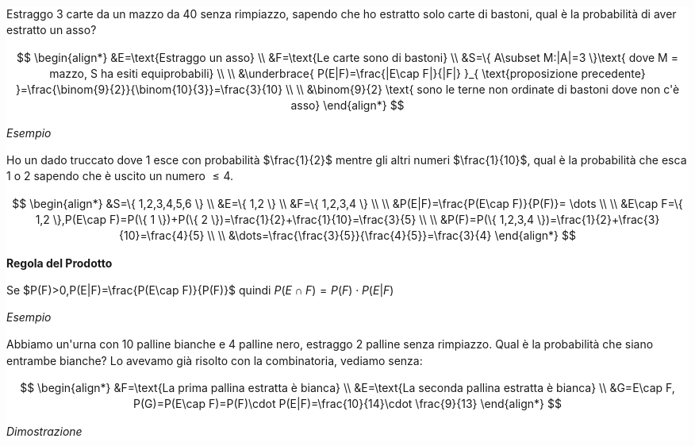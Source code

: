 Estraggo 3 carte da un mazzo da 40 senza rimpiazzo, sapendo che ho estratto solo carte di bastoni, qual è la probabilità di aver estratto un asso?

$$
\begin{align*}
&E=\text{Estraggo un asso} \\
&F=\text{Le carte sono di bastoni} \\
&S=\{ A\subset M:|A|=3 \}\text{ dove M = mazzo, S ha esiti equiprobabili} \\
 \\
&\underbrace{ P(E|F)=\frac{|E\cap F|}{|F|} }_{ \text{proposizione precedente} }=\frac{\binom{9}{2}}{\binom{10}{3}}=\frac{3}{10} \\
 \\
&\binom{9}{2} \text{ sono le terne non ordinate di bastoni dove non c'è asso}
\end{align*}
$$

_Esempio_

Ho un dado truccato dove 1 esce con probabilità $\frac{1}{2}$ mentre gli altri numeri $\frac{1}{10}$, qual è la probabilità che esca $1$ o $2$ sapendo che è uscito un numero $\leq 4$.

$$
\begin{align*}
&S=\{ 1,2,3,4,5,6 \} \\
&E=\{ 1,2 \} \\
&F=\{ 1,2,3,4 \} \\
\\
&P(E|F)=\frac{P(E\cap F)}{P(F)}= \dots \\  \\
&E\cap F=\{ 1,2 \},P(E\cap F)=P(\{ 1 \})+P(\{ 2 \})=\frac{1}{2}+\frac{1}{10}=\frac{3}{5} \\
\\
&P(F)=P(\{ 1,2,3,4 \})=\frac{1}{2}+\frac{3}{10}=\frac{4}{5} \\
\\
&\dots=\frac{\frac{3}{5}}{\frac{4}{5}}=\frac{3}{4}
\end{align*}
$$

**Regola del Prodotto**

Se $P(F)>0,P(E|F)=\frac{P(E\cap F)}{P(F)}$ quindi $P(E\cap F)=P(F)\cdot P(E|F)$

_Esempio_

Abbiamo un'urna con 10 palline bianche e 4 palline nero, estraggo 2 palline senza rimpiazzo. Qual è la probabilità che siano entrambe bianche? Lo avevamo già risolto con la combinatoria, vediamo senza:

$$
\begin{align*}
&F=\text{La prima pallina estratta è bianca} \\
&E=\text{La seconda pallina estratta è bianca} \\
&G=E\cap F, P(G)=P(E\cap F)=P(F)\cdot P(E|F)=\frac{10}{14}\cdot \frac{9}{13}
\end{align*}
$$

_Dimostrazione_
